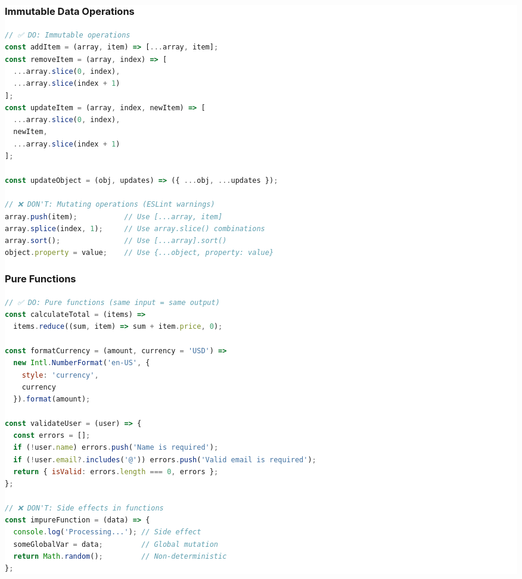 ### Immutable Data Operations

```javascript
// ✅ DO: Immutable operations
const addItem = (array, item) => [...array, item];
const removeItem = (array, index) => [
  ...array.slice(0, index),
  ...array.slice(index + 1)
];
const updateItem = (array, index, newItem) => [
  ...array.slice(0, index),
  newItem,
  ...array.slice(index + 1)
];

const updateObject = (obj, updates) => ({ ...obj, ...updates });

// ❌ DON'T: Mutating operations (ESLint warnings)
array.push(item);           // Use [...array, item]
array.splice(index, 1);     // Use array.slice() combinations
array.sort();               // Use [...array].sort()
object.property = value;    // Use {...object, property: value}
```

### Pure Functions

```javascript
// ✅ DO: Pure functions (same input = same output)
const calculateTotal = (items) => 
  items.reduce((sum, item) => sum + item.price, 0);

const formatCurrency = (amount, currency = 'USD') => 
  new Intl.NumberFormat('en-US', {
    style: 'currency',
    currency
  }).format(amount);

const validateUser = (user) => {
  const errors = [];
  if (!user.name) errors.push('Name is required');
  if (!user.email?.includes('@')) errors.push('Valid email is required');
  return { isValid: errors.length === 0, errors };
};

// ❌ DON'T: Side effects in functions
const impureFunction = (data) => {
  console.log('Processing...'); // Side effect
  someGlobalVar = data;         // Global mutation
  return Math.random();         // Non-deterministic
};
```
